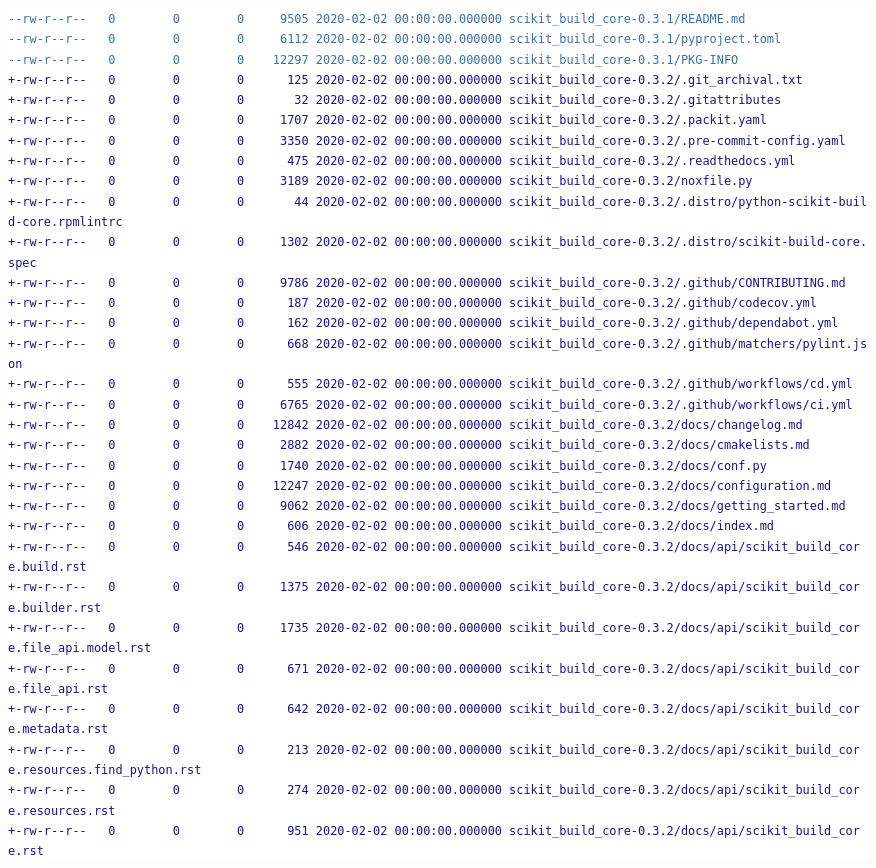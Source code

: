 ```diff
--rw-r--r--   0        0        0     9505 2020-02-02 00:00:00.000000 scikit_build_core-0.3.1/README.md
--rw-r--r--   0        0        0     6112 2020-02-02 00:00:00.000000 scikit_build_core-0.3.1/pyproject.toml
--rw-r--r--   0        0        0    12297 2020-02-02 00:00:00.000000 scikit_build_core-0.3.1/PKG-INFO
+-rw-r--r--   0        0        0      125 2020-02-02 00:00:00.000000 scikit_build_core-0.3.2/.git_archival.txt
+-rw-r--r--   0        0        0       32 2020-02-02 00:00:00.000000 scikit_build_core-0.3.2/.gitattributes
+-rw-r--r--   0        0        0     1707 2020-02-02 00:00:00.000000 scikit_build_core-0.3.2/.packit.yaml
+-rw-r--r--   0        0        0     3350 2020-02-02 00:00:00.000000 scikit_build_core-0.3.2/.pre-commit-config.yaml
+-rw-r--r--   0        0        0      475 2020-02-02 00:00:00.000000 scikit_build_core-0.3.2/.readthedocs.yml
+-rw-r--r--   0        0        0     3189 2020-02-02 00:00:00.000000 scikit_build_core-0.3.2/noxfile.py
+-rw-r--r--   0        0        0       44 2020-02-02 00:00:00.000000 scikit_build_core-0.3.2/.distro/python-scikit-build-core.rpmlintrc
+-rw-r--r--   0        0        0     1302 2020-02-02 00:00:00.000000 scikit_build_core-0.3.2/.distro/scikit-build-core.spec
+-rw-r--r--   0        0        0     9786 2020-02-02 00:00:00.000000 scikit_build_core-0.3.2/.github/CONTRIBUTING.md
+-rw-r--r--   0        0        0      187 2020-02-02 00:00:00.000000 scikit_build_core-0.3.2/.github/codecov.yml
+-rw-r--r--   0        0        0      162 2020-02-02 00:00:00.000000 scikit_build_core-0.3.2/.github/dependabot.yml
+-rw-r--r--   0        0        0      668 2020-02-02 00:00:00.000000 scikit_build_core-0.3.2/.github/matchers/pylint.json
+-rw-r--r--   0        0        0      555 2020-02-02 00:00:00.000000 scikit_build_core-0.3.2/.github/workflows/cd.yml
+-rw-r--r--   0        0        0     6765 2020-02-02 00:00:00.000000 scikit_build_core-0.3.2/.github/workflows/ci.yml
+-rw-r--r--   0        0        0    12842 2020-02-02 00:00:00.000000 scikit_build_core-0.3.2/docs/changelog.md
+-rw-r--r--   0        0        0     2882 2020-02-02 00:00:00.000000 scikit_build_core-0.3.2/docs/cmakelists.md
+-rw-r--r--   0        0        0     1740 2020-02-02 00:00:00.000000 scikit_build_core-0.3.2/docs/conf.py
+-rw-r--r--   0        0        0    12247 2020-02-02 00:00:00.000000 scikit_build_core-0.3.2/docs/configuration.md
+-rw-r--r--   0        0        0     9062 2020-02-02 00:00:00.000000 scikit_build_core-0.3.2/docs/getting_started.md
+-rw-r--r--   0        0        0      606 2020-02-02 00:00:00.000000 scikit_build_core-0.3.2/docs/index.md
+-rw-r--r--   0        0        0      546 2020-02-02 00:00:00.000000 scikit_build_core-0.3.2/docs/api/scikit_build_core.build.rst
+-rw-r--r--   0        0        0     1375 2020-02-02 00:00:00.000000 scikit_build_core-0.3.2/docs/api/scikit_build_core.builder.rst
+-rw-r--r--   0        0        0     1735 2020-02-02 00:00:00.000000 scikit_build_core-0.3.2/docs/api/scikit_build_core.file_api.model.rst
+-rw-r--r--   0        0        0      671 2020-02-02 00:00:00.000000 scikit_build_core-0.3.2/docs/api/scikit_build_core.file_api.rst
+-rw-r--r--   0        0        0      642 2020-02-02 00:00:00.000000 scikit_build_core-0.3.2/docs/api/scikit_build_core.metadata.rst
+-rw-r--r--   0        0        0      213 2020-02-02 00:00:00.000000 scikit_build_core-0.3.2/docs/api/scikit_build_core.resources.find_python.rst
+-rw-r--r--   0        0        0      274 2020-02-02 00:00:00.000000 scikit_build_core-0.3.2/docs/api/scikit_build_core.resources.rst
+-rw-r--r--   0        0        0      951 2020-02-02 00:00:00.000000 scikit_build_core-0.3.2/docs/api/scikit_build_core.rst
```